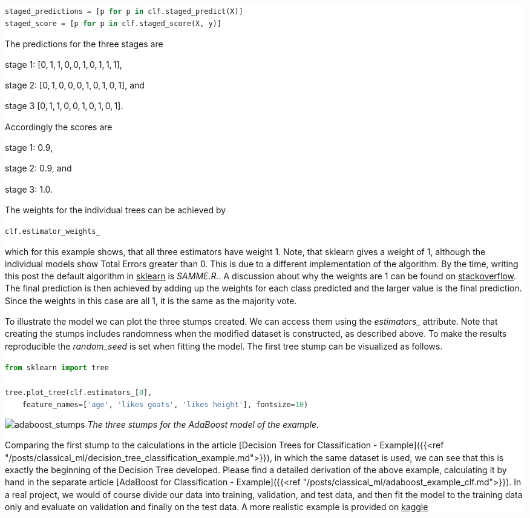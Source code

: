 ```Python
staged_predictions = [p for p in clf.staged_predict(X)]
staged_score = [p for p in clf.staged_score(X, y)]

```

The predictions for the three stages are 

stage 1: $[0, 1, 1, 0, 0, 1, 0, 1, 1, 1]$, 

stage 2: $[0, 1, 0, 0, 0, 1, 0, 1, 0, 1]$, and

stage 3 $[0, 1, 1, 0, 0, 1, 0, 1, 0, 1]$. 

Accordingly the scores are

stage 1: $0.9$,

stage 2: $0.9$, and

stage 3: $1.0$.

The weights for the individual trees can be achieved by

```Python
clf.estimator_weights_
```

which for this example shows, that all three estimators have weight $1$. Note, that sklearn gives a weight of $1$, although the individual models show Total Errors greater than $0$. This is due to a different implementation of the algorithm. By the time, writing this post the default algorithm in [sklearn](https://scikit-learn.org/stable/modules/generated/sklearn.ensemble.AdaBoostClassifier.html) is *SAMME.R.*. A discussion about why the weights are $1$ can be found on [stackoverflow](https://stackoverflow.com/questions/31981453/why-estimator-weight-in-samme-r-adaboost-algorithm-is-set-to-1). The final prediction is then achieved by adding up the weights for each class predicted and the larger value is the final prediction. Since the weights in this case are all $1$, it is the same as the majority vote. 

To illustrate the model we can plot the three stumps created. We can access them using the *estimators_* attribute. Note that creating the stumps includes randomness when the modified dataset is constructed, as described above. To make the results reproducible the *random_seed* is set when fitting the model. The first tree stump can be visualized as follows.

```Python
from sklearn import tree

tree.plot_tree(clf.estimators_[0], 
	feature_names=['age', 'likes goats', 'likes height'], fontsize=10) 
```

![adaboost_stumps](/images/adaboost/adaboost_stumps.png)
*The three stumps for the AdaBoost model of the example.*

Comparing the first stump to the calculations in the article [Decision Trees for Classification - Example]({{<ref "/posts/classical_ml/decision_tree_classification_example.md">}}), in which the same dataset is used, we can see that this is exactly the beginning of the Decision Tree developed. Please find a detailed derivation of the above example, calculating it by hand in the separate article [AdaBoost for Classification - Example]({{<ref "/posts/classical_ml/adaboost_example_clf.md">}}). In a real project, we would of course divide our data into training, validation, and test data, and then fit the model to the training data only and evaluate on validation and finally on the test data. A more realistic example is provided on [kaggle](https://www.kaggle.com/pumalin/adaboost-tutorial) 
